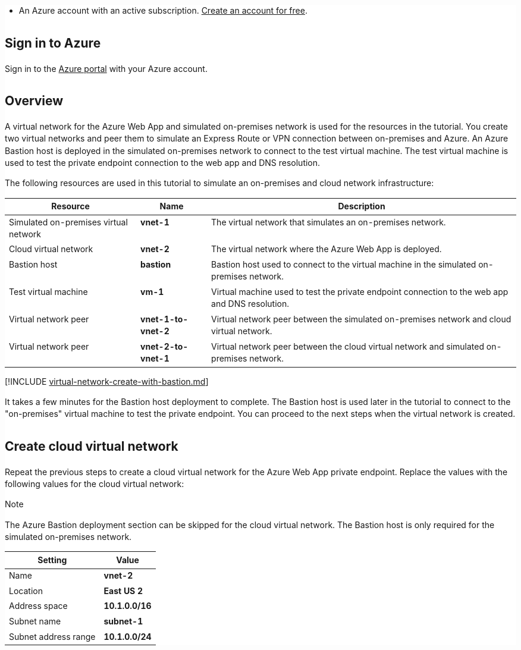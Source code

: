 - An Azure account with an active subscription. [Create an account for free](https://azure.microsoft.com/free/?WT.mc_id=A261C142F).

## <a name="create-a-virtual-network"></a> Sign in to Azure

Sign in to the [Azure portal](https://portal.azure.com) with your Azure account.

## Overview

A virtual network for the Azure Web App and simulated on-premises network is used for the resources in the tutorial. You create two virtual networks and peer them to simulate an Express Route or VPN connection between on-premises and Azure. An Azure Bastion host is deployed in the simulated on-premises network to connect to the test virtual machine. The test virtual machine is used to test the private endpoint connection to the web app and DNS resolution.

The following resources are used in this tutorial to simulate an on-premises and cloud network infrastructure:

| Resource | Name | Description |
|----------|------|-------------|
| Simulated on-premises virtual network | **vnet-1** | The virtual network that simulates an on-premises network. |
| Cloud virtual network | **vnet-2** | The virtual network where the Azure Web App is deployed. |
| Bastion host | **bastion** | Bastion host used to connect to the virtual machine in the simulated on-premises network. |
| Test virtual machine | **vm-1** | Virtual machine used to test the private endpoint connection to the web app and DNS resolution. |
| Virtual network peer | **vnet-1-to-vnet-2** | Virtual network peer between the simulated on-premises network and cloud virtual network. |
| Virtual network peer | **vnet-2-to-vnet-1** | Virtual network peer between the cloud virtual network and simulated on-premises network. |

[!INCLUDE [virtual-network-create-with-bastion.md](../../includes/virtual-network-create-with-bastion.md)]

It takes a few minutes for the Bastion host deployment to complete. The Bastion host is used later in the tutorial to connect to the "on-premises" virtual machine to test the private endpoint. You can proceed to the next steps when the virtual network is created.

## Create cloud virtual network

Repeat the previous steps to create a cloud virtual network for the Azure Web App private endpoint. Replace the values with the following values for the cloud virtual network:

>[!NOTE]
> The Azure Bastion deployment section can be skipped for the cloud virtual network. The Bastion host is only required for the simulated on-premises network.

| Setting | Value |
| ------- | ----- |
| Name | **vnet-2** |
| Location | **East US 2** |
| Address space | **10.1.0.0/16** |
| Subnet name | **subnet-1** |
| Subnet address range | **10.1.0.0/24** |

